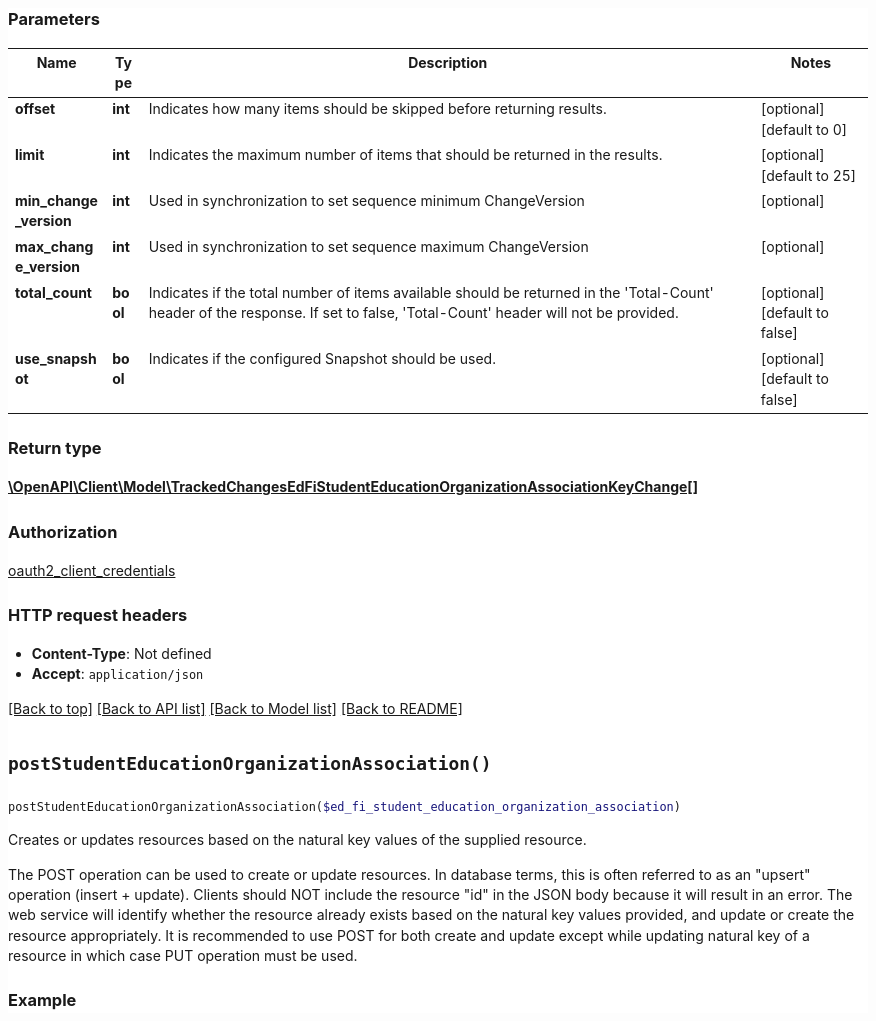 ### Parameters

Name | Type | Description  | Notes
------------- | ------------- | ------------- | -------------
 **offset** | **int**| Indicates how many items should be skipped before returning results. | [optional] [default to 0]
 **limit** | **int**| Indicates the maximum number of items that should be returned in the results. | [optional] [default to 25]
 **min_change_version** | **int**| Used in synchronization to set sequence minimum ChangeVersion | [optional]
 **max_change_version** | **int**| Used in synchronization to set sequence maximum ChangeVersion | [optional]
 **total_count** | **bool**| Indicates if the total number of items available should be returned in the &#39;Total-Count&#39; header of the response.  If set to false, &#39;Total-Count&#39; header will not be provided. | [optional] [default to false]
 **use_snapshot** | **bool**| Indicates if the configured Snapshot should be used. | [optional] [default to false]

### Return type

[**\OpenAPI\Client\Model\TrackedChangesEdFiStudentEducationOrganizationAssociationKeyChange[]**](../Model/TrackedChangesEdFiStudentEducationOrganizationAssociationKeyChange.md)

### Authorization

[oauth2_client_credentials](../../README.md#oauth2_client_credentials)

### HTTP request headers

- **Content-Type**: Not defined
- **Accept**: `application/json`

[[Back to top]](#) [[Back to API list]](../../README.md#endpoints)
[[Back to Model list]](../../README.md#models)
[[Back to README]](../../README.md)

## `postStudentEducationOrganizationAssociation()`

```php
postStudentEducationOrganizationAssociation($ed_fi_student_education_organization_association)
```

Creates or updates resources based on the natural key values of the supplied resource.

The POST operation can be used to create or update resources. In database terms, this is often referred to as an \"upsert\" operation (insert + update). Clients should NOT include the resource \"id\" in the JSON body because it will result in an error. The web service will identify whether the resource already exists based on the natural key values provided, and update or create the resource appropriately. It is recommended to use POST for both create and update except while updating natural key of a resource in which case PUT operation must be used.

### Example
